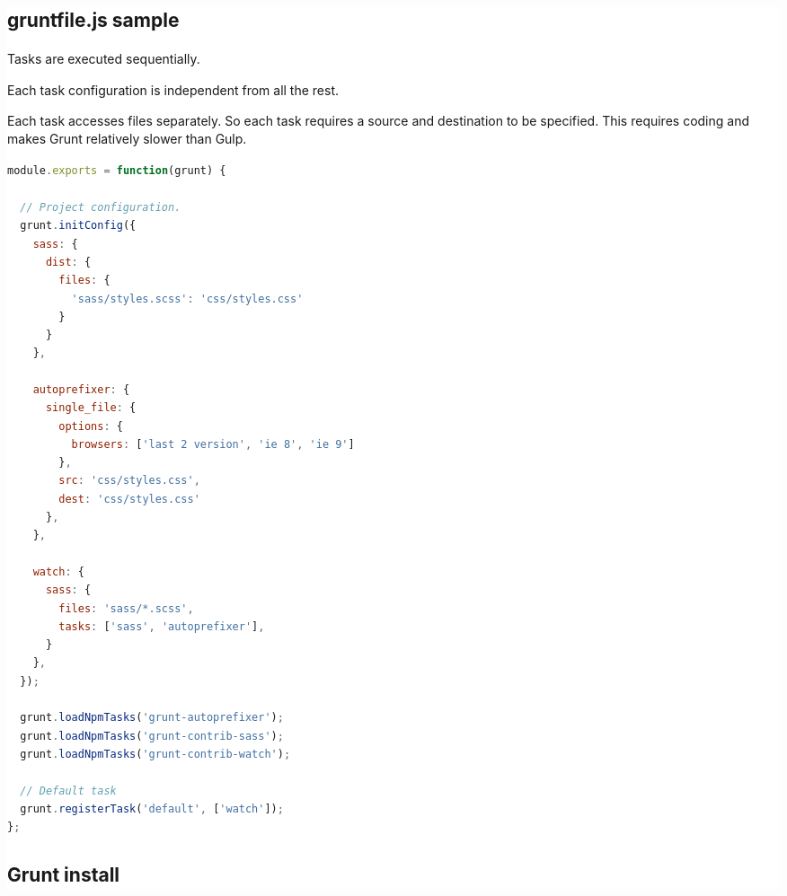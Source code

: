 ## gruntfile.js sample

Tasks are executed sequentially.

Each task configuration is independent from all the rest. 

Each task accesses files separately. 
So each task requires a source and destination to be specified. 
This requires coding and makes Grunt relatively slower than Gulp.

```js
module.exports = function(grunt) {
 
  // Project configuration.
  grunt.initConfig({
    sass: {
      dist: {
        files: {
          'sass/styles.scss': 'css/styles.css'
        }
      }
    },
 
    autoprefixer: {
      single_file: {
        options: {
          browsers: ['last 2 version', 'ie 8', 'ie 9']
        },
        src: 'css/styles.css',
        dest: 'css/styles.css'
      },
    },
 
    watch: {
      sass: {
        files: 'sass/*.scss',
        tasks: ['sass', 'autoprefixer'],
      }
    },
  });
 
  grunt.loadNpmTasks('grunt-autoprefixer');
  grunt.loadNpmTasks('grunt-contrib-sass');
  grunt.loadNpmTasks('grunt-contrib-watch');
 
  // Default task
  grunt.registerTask('default', ['watch']);
};
```


## Grunt install
